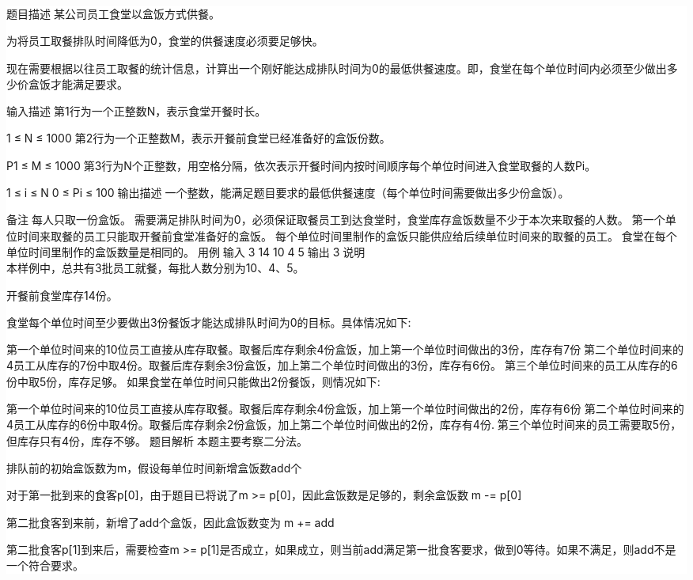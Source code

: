 题目描述
某公司员工食堂以盒饭方式供餐。

为将员工取餐排队时间降低为0，食堂的供餐速度必须要足够快。

现在需要根据以往员工取餐的统计信息，计算出一个刚好能达成排队时间为0的最低供餐速度。即，食堂在每个单位时间内必须至少做出多少价盒饭才能满足要求。

输入描述
第1行为一个正整数N，表示食堂开餐时长。

1 ≤ N ≤ 1000
第2行为一个正整数M，表示开餐前食堂已经准备好的盒饭份数。

P1 ≤ M ≤ 1000
第3行为N个正整数，用空格分隔，依次表示开餐时间内按时间顺序每个单位时间进入食堂取餐的人数Pi。

1 ≤ i ≤ N
0 ≤ Pi ≤ 100
输出描述
一个整数，能满足题目要求的最低供餐速度（每个单位时间需要做出多少份盒饭）。

备注
每人只取一份盒饭。
需要满足排队时间为0，必须保证取餐员工到达食堂时，食堂库存盒饭数量不少于本次来取餐的人数。
第一个单位时间来取餐的员工只能取开餐前食堂准备好的盒饭。
每个单位时间里制作的盒饭只能供应给后续单位时间来的取餐的员工。
食堂在每个单位时间里制作的盒饭数量是相同的。
用例
输入	3
14
10 4 5
输出	3
说明	
本样例中，总共有3批员工就餐，每批人数分别为10、4、5。


开餐前食堂库存14份。

食堂每个单位时间至少要做出3份餐饭才能达成排队时间为0的目标。具体情况如下:

第一个单位时间来的10位员工直接从库存取餐。取餐后库存剩余4份盒饭，加上第一个单位时间做出的3份，库存有7份
第二个单位时间来的4员工从库存的7份中取4份。取餐后库存剩余3份盒饭，加上第二个单位时间做出的3份，库存有6份。
第三个单位时间来的员工从库存的6份中取5份，库存足够。
如果食堂在单位时间只能做出2份餐饭，则情况如下:

第一个单位时间来的10位员工直接从库存取餐。取餐后库存剩余4份盒饭，加上第一个单位时间做出的2份，库存有6份
第二个单位时间来的4员工从库存的6份中取4份。取餐后库存剩余2份盒饭，加上第二个单位时间做出的2份，库存有4份.
第三个单位时间来的员工需要取5份，但库存只有4份，库存不够。
题目解析
本题主要考察二分法。

排队前的初始盒饭数为m，假设每单位时间新增盒饭数add个

对于第一批到来的食客p[0]，由于题目已将说了m >= p[0]，因此盒饭数是足够的，剩余盒饭数 m -= p[0]

第二批食客到来前，新增了add个盒饭，因此盒饭数变为 m += add

第二批食客p[1]到来后，需要检查m >= p[1]是否成立，如果成立，则当前add满足第一批食客要求，做到0等待。如果不满足，则add不是一个符合要求。
